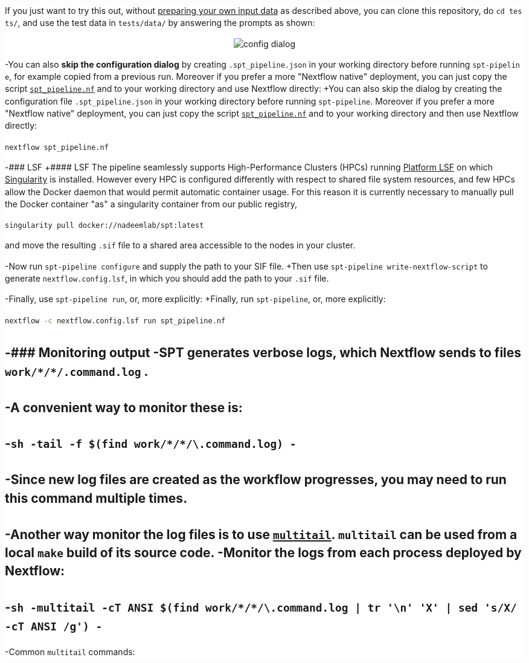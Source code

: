  If you just want to try this out, without [preparing your own input data](#Preparing-your-data) as described above, you can clone this repository, do `cd tests/`, and use the test data in `tests/data/` by answering the prompts as shown:
 
 <p align="center">
 <img src="docs/_static/dialog_example.png" alt="config dialog">
 </p>
 
-You can also **skip the configuration dialog** by creating `.spt_pipeline.json` in your working directory before running `spt-pipeline`, for example copied from a previous run. Moreover if you prefer a more "Nextflow native" deployment, you can just copy the script [`spt_pipeline.nf`](spatialprofilingtoolbox/spt_pipeline.nf) and to your working directory and use Nextflow directly:
+You can also skip the dialog by creating the configuration file `.spt_pipeline.json` in your working directory before running `spt-pipeline`. Moreover if you prefer a more "Nextflow native" deployment, you can just copy the script [`spt_pipeline.nf`](spatialprofilingtoolbox/spt_pipeline.nf) and to your working directory and then use Nextflow directly:
 
 ```
 nextflow spt_pipeline.nf
 ```
 
-### LSF
+#### LSF
 The pipeline seamlessly supports High-Performance Clusters (HPCs) running [Platform LSF](https://www.ibm.com/products/hpc-workload-management) on which [Singularity](https://sylabs.io/singularity/) is installed. However every HPC is configured differently with respect to shared file system resources, and few HPCs allow the Docker daemon that would permit automatic container usage. For this reason it is currently necessary to manually pull the Docker container "as" a singularity container from our public registry,
 
 ```sh
 singularity pull docker://nadeemlab/spt:latest
 ```
 
 and move the resulting `.sif` file to a shared area accessible to the nodes in your cluster.
 
-Now run `spt-pipeline configure` and supply the path to your SIF file.
+Then use `spt-pipeline write-nextflow-script` to generate `nextflow.config.lsf`, in which you should add the path to your `.sif` file.
 
-Finally, use `spt-pipeline run`, or, more explicitly:
+Finally, run `spt-pipeline`, or, more explicitly:
 
 ```sh
 nextflow -c nextflow.config.lsf run spt_pipeline.nf
 ```
 
-### Monitoring output
-SPT generates verbose logs, which Nextflow sends to files `work/*/*/.command.log` .
-
-A convenient way to monitor these is:
-
-```sh
-tail -f $(find work/*/*/\.command.log)
-```
-
-Since new log files are created as the workflow progresses, you may need to run this command multiple times.
-
-Another way monitor the log files is to use [`multitail`](https://github.com/halturin/multitail). `multitail` can be used from a local `make` build of its source code.
-Monitor the logs from each process deployed by Nextflow:
-
-```sh
-multitail -cT ANSI $(find work/*/*/\.command.log | tr '\n' 'X' | sed 's/X/ -cT ANSI /g')
-```
-
-Common `multitail` commands: